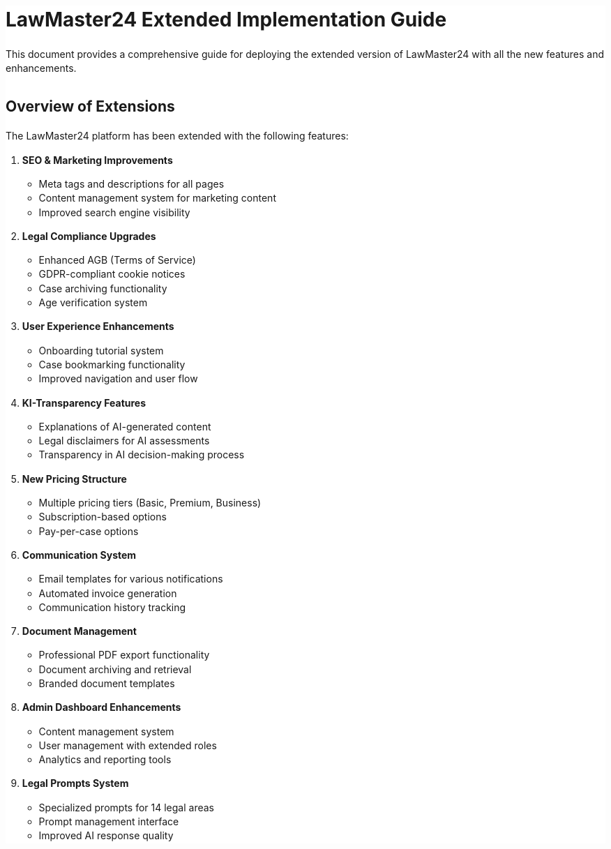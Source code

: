 # LawMaster24 Extended Implementation Guide

This document provides a comprehensive guide for deploying the extended version of LawMaster24 with all the new features and enhancements.

## Overview of Extensions

The LawMaster24 platform has been extended with the following features:

1. **SEO & Marketing Improvements**
   - Meta tags and descriptions for all pages
   - Content management system for marketing content
   - Improved search engine visibility

2. **Legal Compliance Upgrades**
   - Enhanced AGB (Terms of Service)
   - GDPR-compliant cookie notices
   - Case archiving functionality
   - Age verification system

3. **User Experience Enhancements**
   - Onboarding tutorial system
   - Case bookmarking functionality
   - Improved navigation and user flow

4. **KI-Transparency Features**
   - Explanations of AI-generated content
   - Legal disclaimers for AI assessments
   - Transparency in AI decision-making process

5. **New Pricing Structure**
   - Multiple pricing tiers (Basic, Premium, Business)
   - Subscription-based options
   - Pay-per-case options

6. **Communication System**
   - Email templates for various notifications
   - Automated invoice generation
   - Communication history tracking

7. **Document Management**
   - Professional PDF export functionality
   - Document archiving and retrieval
   - Branded document templates

8. **Admin Dashboard Enhancements**
   - Content management system
   - User management with extended roles
   - Analytics and reporting tools

9. **Legal Prompts System**
   - Specialized prompts for 14 legal areas
   - Prompt management interface
   - Improved AI response quality
